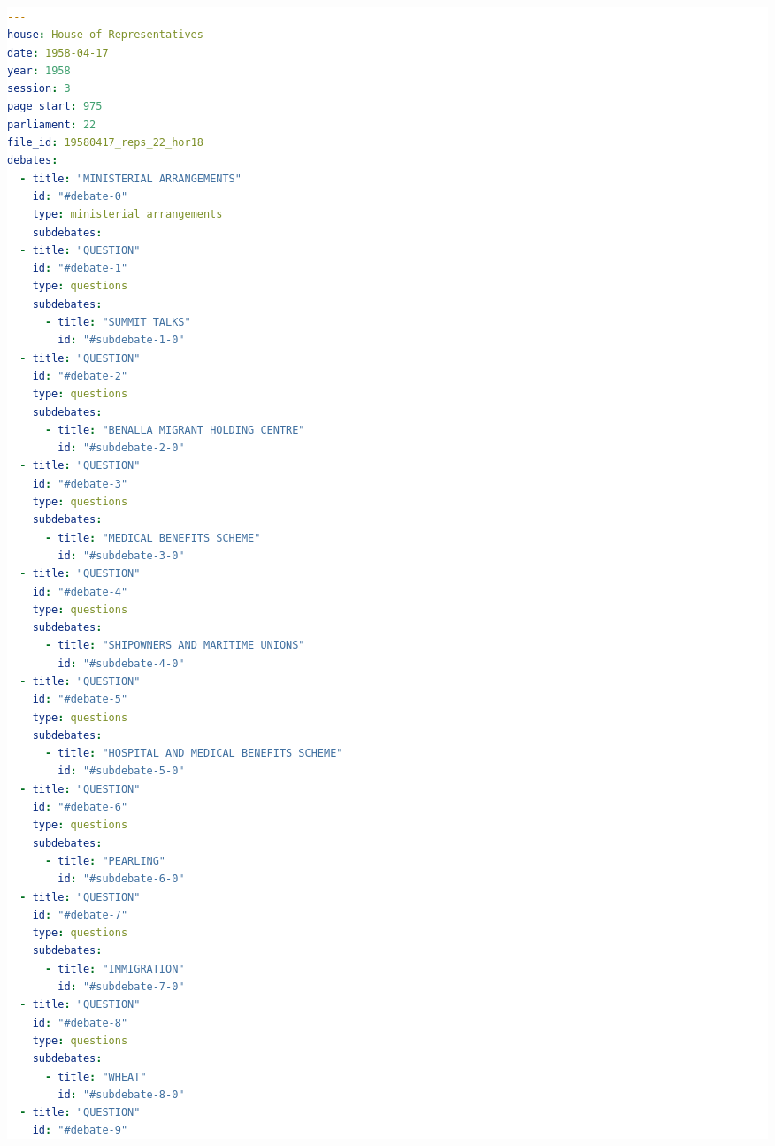 ```yaml
---
house: House of Representatives
date: 1958-04-17
year: 1958
session: 3
page_start: 975
parliament: 22
file_id: 19580417_reps_22_hor18
debates:
  - title: "MINISTERIAL ARRANGEMENTS"
    id: "#debate-0"
    type: ministerial arrangements
    subdebates:
  - title: "QUESTION"
    id: "#debate-1"
    type: questions
    subdebates:
      - title: "SUMMIT TALKS"
        id: "#subdebate-1-0"
  - title: "QUESTION"
    id: "#debate-2"
    type: questions
    subdebates:
      - title: "BENALLA MIGRANT HOLDING CENTRE"
        id: "#subdebate-2-0"
  - title: "QUESTION"
    id: "#debate-3"
    type: questions
    subdebates:
      - title: "MEDICAL BENEFITS SCHEME"
        id: "#subdebate-3-0"
  - title: "QUESTION"
    id: "#debate-4"
    type: questions
    subdebates:
      - title: "SHIPOWNERS AND MARITIME UNIONS"
        id: "#subdebate-4-0"
  - title: "QUESTION"
    id: "#debate-5"
    type: questions
    subdebates:
      - title: "HOSPITAL AND MEDICAL BENEFITS SCHEME"
        id: "#subdebate-5-0"
  - title: "QUESTION"
    id: "#debate-6"
    type: questions
    subdebates:
      - title: "PEARLING"
        id: "#subdebate-6-0"
  - title: "QUESTION"
    id: "#debate-7"
    type: questions
    subdebates:
      - title: "IMMIGRATION"
        id: "#subdebate-7-0"
  - title: "QUESTION"
    id: "#debate-8"
    type: questions
    subdebates:
      - title: "WHEAT"
        id: "#subdebate-8-0"
  - title: "QUESTION"
    id: "#debate-9"
```